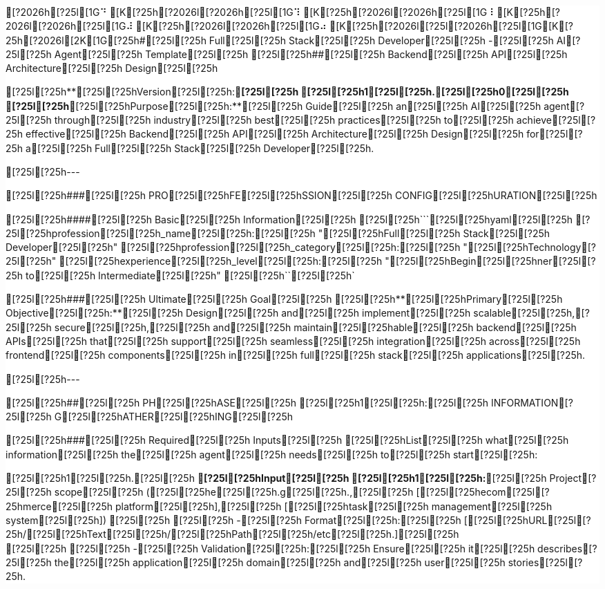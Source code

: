 [?2026h[?25l[1G⠙ [K[?25h[?2026l[?2026h[?25l[1G⠹ [K[?25h[?2026l[?2026h[?25l[1G⠸ [K[?25h[?2026l[?2026h[?25l[1G⠼ [K[?25h[?2026l[?2026h[?25l[1G⠴ [K[?25h[?2026l[?25l[?2026h[?25l[1G[K[?25h[?2026l[2K[1G[?25h#[?25l[?25h Full[?25l[?25h Stack[?25l[?25h Developer[?25l[?25h -[?25l[?25h AI[?25l[?25h Agent[?25l[?25h Template[?25l[?25h
[?25l[?25h##[?25l[?25h Backend[?25l[?25h API[?25l[?25h Architecture[?25l[?25h Design[?25l[?25h

[?25l[?25h**[?25l[?25hVersion[?25l[?25h:**[?25l[?25h [?25l[?25h1[?25l[?25h.[?25l[?25h0[?25l[?25h  
[?25l[?25h**[?25l[?25hPurpose[?25l[?25h:**[?25l[?25h Guide[?25l[?25h an[?25l[?25h AI[?25l[?25h agent[?25l[?25h through[?25l[?25h industry[?25l[?25h best[?25l[?25h practices[?25l[?25h to[?25l[?25h achieve[?25l[?25h effective[?25l[?25h Backend[?25l[?25h API[?25l[?25h Architecture[?25l[?25h Design[?25l[?25h for[?25l[?25h a[?25l[?25h Full[?25l[?25h Stack[?25l[?25h Developer[?25l[?25h.

[?25l[?25h---

[?25l[?25h###[?25l[?25h PRO[?25l[?25hFE[?25l[?25hSSION[?25l[?25h CONFIG[?25l[?25hURATION[?25l[?25h

[?25l[?25h####[?25l[?25h Basic[?25l[?25h Information[?25l[?25h
[?25l[?25h```[?25l[?25hyaml[?25l[?25h
[?25l[?25hprofession[?25l[?25h_name[?25l[?25h:[?25l[?25h "[?25l[?25hFull[?25l[?25h Stack[?25l[?25h Developer[?25l[?25h"
[?25l[?25hprofession[?25l[?25h_category[?25l[?25h:[?25l[?25h "[?25l[?25hTechnology[?25l[?25h"
[?25l[?25hexperience[?25l[?25h_level[?25l[?25h:[?25l[?25h "[?25l[?25hBegin[?25l[?25hner[?25l[?25h to[?25l[?25h Intermediate[?25l[?25h"
[?25l[?25h``[?25l[?25h`

[?25l[?25h###[?25l[?25h Ultimate[?25l[?25h Goal[?25l[?25h
[?25l[?25h**[?25l[?25hPrimary[?25l[?25h Objective[?25l[?25h:**[?25l[?25h Design[?25l[?25h and[?25l[?25h implement[?25l[?25h scalable[?25l[?25h,[?25l[?25h secure[?25l[?25h,[?25l[?25h and[?25l[?25h maintain[?25l[?25hable[?25l[?25h backend[?25l[?25h APIs[?25l[?25h that[?25l[?25h support[?25l[?25h seamless[?25l[?25h integration[?25l[?25h across[?25l[?25h frontend[?25l[?25h components[?25l[?25h in[?25l[?25h full[?25l[?25h stack[?25l[?25h applications[?25l[?25h.

[?25l[?25h---

[?25l[?25h##[?25l[?25h PH[?25l[?25hASE[?25l[?25h [?25l[?25h1[?25l[?25h:[?25l[?25h INFORMATION[?25l[?25h G[?25l[?25hATHER[?25l[?25hING[?25l[?25h

[?25l[?25h###[?25l[?25h Required[?25l[?25h Inputs[?25l[?25h
[?25l[?25hList[?25l[?25h what[?25l[?25h information[?25l[?25h the[?25l[?25h agent[?25l[?25h needs[?25l[?25h to[?25l[?25h start[?25l[?25h:

[?25l[?25h1[?25l[?25h.[?25l[?25h **[?25l[?25hInput[?25l[?25h [?25l[?25h1[?25l[?25h:**[?25l[?25h Project[?25l[?25h scope[?25l[?25h ([?25l[?25he[?25l[?25h.g[?25l[?25h.,[?25l[?25h [[?25l[?25hecom[?25l[?25hmerce[?25l[?25h platform[?25l[?25h],[?25l[?25h [[?25l[?25htask[?25l[?25h management[?25l[?25h system[?25l[?25h])
[?25l[?25h  [?25l[?25h -[?25l[?25h Format[?25l[?25h:[?25l[?25h [[?25l[?25hURL[?25l[?25h/[?25l[?25hText[?25l[?25h/[?25l[?25hPath[?25l[?25h/etc[?25l[?25h.][?25l[?25h  
[?25l[?25h  [?25l[?25h -[?25l[?25h Validation[?25l[?25h:[?25l[?25h Ensure[?25l[?25h it[?25l[?25h describes[?25l[?25h the[?25l[?25h application[?25l[?25h domain[?25l[?25h and[?25l[?25h user[?25l[?25h stories[?25l[?25h.
